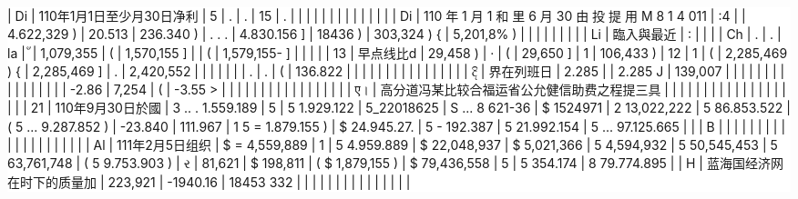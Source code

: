 | Di                                              | 110年1月1日至少月30日净利                           | 5                         | .                                        | .                                               | 15                                             | .                    |               |              |              |                     |               |              |                   |                 |              |              |                  |              |
| Di                                              | 110 年 1 月 1 和 里 6 月 30 由 投 提 用 M 8 1 4 011 | :4                        |                                          | 4.622,329 )                                     | 20.513                                         | 236.340 )            | . . .         | 4.830.156 ]  | 18436 )      | 303,324 ) {         | 5,201,8% )    |              |                   |                 |              |              |                  |              |
| Li                                              | 臨入與最近                                          | :                         |                                          |                                                 |                                                | Ch                   | .             | .            | la           | ั                    | 1,079,355 | ( | 1,570,155 ]  |                   | (               | 1,579,155- ] |              |                  |              |
| 13                                              | 早点线比d                                           | 29,458 )                  | ·                                        | (                                               | 29,650 ]                                       | 1                    | 106,433 )     | 12           | 1            | (                   | 2,285,469 ) { | 2,285,469 ]  | .                 | 2,420,552       |              |              |                  |              |
|                                                 | .                                                   | .                         | (                                        | 136.822                                         |                                                |                      |               |              |              |                     |               |              |                   |                 |              |              |                  |              |
| දි                                               | 界在列班日                                          | 2.285 |                   | 2.285 J                                  | 139,007                                         |                                                |                      |               |              |              |                     |               |              |                   |                 |              |              |                  |              |
| -2.86                                           | 7,254                                               | (                         | -3.55 >                                  |                                                 |                                                |                      |               |              |              |                     |               |              |                   |                 |              |              |                  |              |
| ए।                                              | 高分道冯某比较合福运省公允健信助费之程提三具        |                           |                                          |                                                 |                                                |                      |               |              |              |                     |               |              |                   |                 |              |              |                  |              |
| 21                                              | 110年9月30日於國                                    | 3 .. . 1.559.189          | 5                                        | 5 1.929.122                                     | 5_22018625                                     | S ... 8 621-36       | $ 1524971     | 2 13,022,222 | 5 86.853.522 | ( 5 ... 9.287.852 ) | -23.840       | 111.967      | 1 5 = 1.879.155 ) | $ 24.945.27.    | 5 - 192.387  | 5 21.992.154 | 5 ... 97.125.665 |              |
| B                                               |                                                     |                           |                                          |                                                 |                                                |                      |               |              |              |                     |               |              |                   |                 |              |              |                  |              |
| Al                                              | 111年2月5日组织                                     | $ = 4,559,889             | 1                                        | 5 4.959.889                                     | $ 22,048,937                                   | $ 5,021,366          | 5 4,594,932   | 5 50,545,453 | 5 63,761,748 | ( 5 9.753.903 )     | ર             | 81,621       | $ 198,811         | ( $ 1,879,155 ) | $ 79,436,558 | 5            | 5 354.174        | 8 79.774.895 |
| H                                               | 蓝海国经济网在时下的质量加                          | 223,921                   | -1940.16                                 | 18453 332                                       |                                                |                      |               |              |              |                     |               |              |                   |                 |              |              |                  |              |